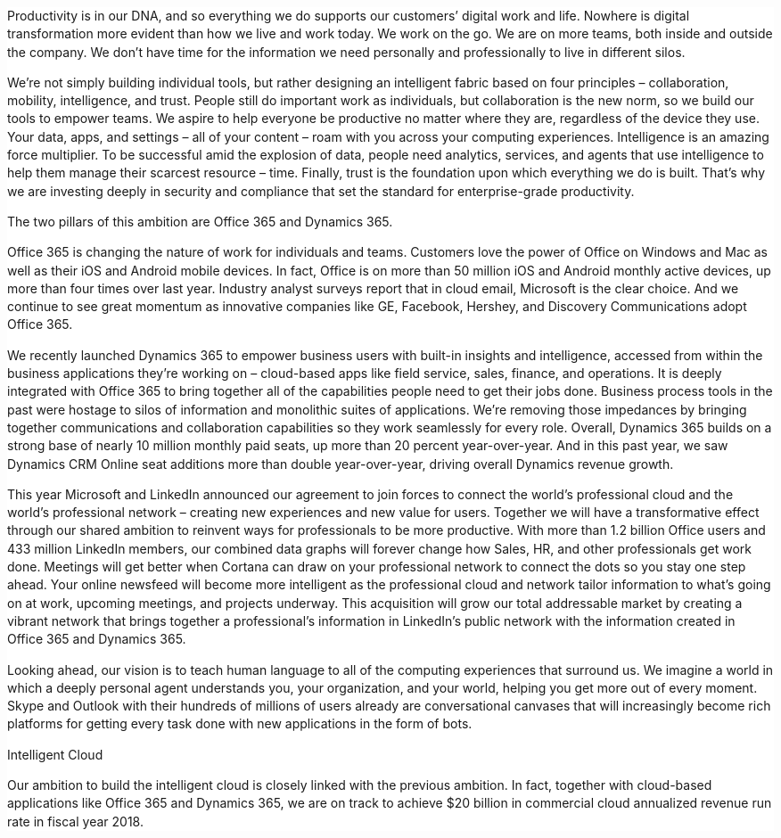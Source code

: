 Productivity is in our DNA, and so everything we do supports our customers’ digital work and life. Nowhere is digital transformation more evident than how we live and work today. We work on the go. We are on more teams, both inside and outside the company. We don’t have time for the information we need personally and professionally to live in different silos.

We’re not simply building individual tools, but rather designing an intelligent fabric based on four principles – collaboration, mobility, intelligence, and trust. People still do important work as individuals, but collaboration is the new norm, so we build our tools to empower teams. We aspire to help everyone be productive no matter where they are, regardless of the device they use. Your data, apps, and settings – all of your content – roam with you across your computing experiences. Intelligence is an amazing force multiplier. To be successful amid the explosion of data, people need analytics, services, and agents that use intelligence to help them manage their scarcest resource – time. Finally, trust is the foundation upon which everything we do is built. That’s why we are investing deeply in security and compliance that set the standard for enterprise-grade productivity.

The two pillars of this ambition are Office 365 and Dynamics 365.

Office 365 is changing the nature of work for individuals and teams. Customers love the power of Office on Windows and Mac as well as their iOS and Android mobile devices. In fact, Office is on more than 50 million iOS and Android monthly active devices, up more than four times over last year. Industry analyst surveys report that in cloud email, Microsoft is the clear choice. And we continue to see great momentum as innovative companies like GE, Facebook, Hershey, and Discovery Communications adopt Office 365.

We recently launched Dynamics 365 to empower business users with built-in insights and intelligence, accessed from within the business applications they’re working on – cloud-based apps like field service, sales, finance, and operations. It is deeply integrated with Office 365 to bring together all of the capabilities people need to get their jobs done. Business process tools in the past were hostage to silos of information and monolithic suites of applications. We’re removing those impedances by bringing together communications and collaboration capabilities so they work seamlessly for every role. Overall, Dynamics 365 builds on a strong base of nearly 10 million monthly paid seats, up more than 20 percent year-over-year. And in this past year, we saw Dynamics CRM Online seat additions more than double year-over-year, driving overall Dynamics revenue growth.

This year Microsoft and LinkedIn announced our agreement to join forces to connect the world’s professional cloud and the world’s professional network – creating new experiences and new value for users. Together we will have a transformative effect through our shared ambition to reinvent ways for professionals to be more productive. With more than 1.2 billion Office users and 433 million LinkedIn members, our combined data graphs will forever change how Sales, HR, and other professionals get work done. Meetings will get better when Cortana can draw on your professional network to connect the dots so you stay one step ahead. Your online newsfeed will become more intelligent as the professional cloud and network tailor information to what’s going on at work, upcoming meetings, and projects underway. This acquisition will grow our total addressable market by creating a vibrant network that brings together a professional’s information in LinkedIn’s public network with the information created in Office 365 and Dynamics 365.

Looking ahead, our vision is to teach human language to all of the computing experiences that surround us. We imagine a world in which a deeply personal agent understands you, your organization, and your world, helping you get more out of every moment. Skype and Outlook with their hundreds of millions of users already are conversational canvases that will increasingly become rich platforms for getting every task done with new applications in the form of bots.

Intelligent Cloud

Our ambition to build the intelligent cloud is closely linked with the previous ambition. In fact, together with cloud-based applications like Office 365 and Dynamics 365, we are on track to achieve $20 billion in commercial cloud annualized revenue run rate in fiscal year 2018.
